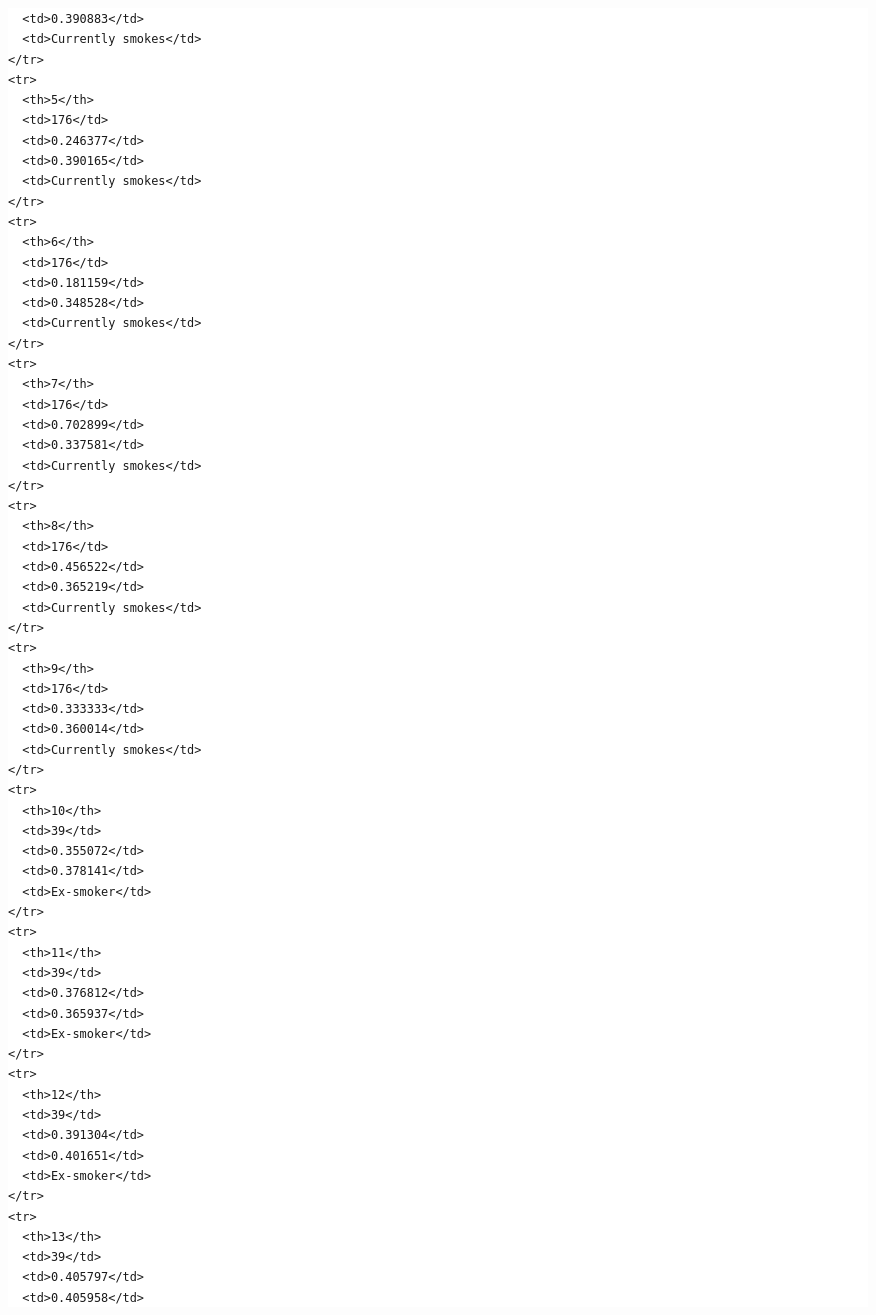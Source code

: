       <td>0.390883</td>
      <td>Currently smokes</td>
    </tr>
    <tr>
      <th>5</th>
      <td>176</td>
      <td>0.246377</td>
      <td>0.390165</td>
      <td>Currently smokes</td>
    </tr>
    <tr>
      <th>6</th>
      <td>176</td>
      <td>0.181159</td>
      <td>0.348528</td>
      <td>Currently smokes</td>
    </tr>
    <tr>
      <th>7</th>
      <td>176</td>
      <td>0.702899</td>
      <td>0.337581</td>
      <td>Currently smokes</td>
    </tr>
    <tr>
      <th>8</th>
      <td>176</td>
      <td>0.456522</td>
      <td>0.365219</td>
      <td>Currently smokes</td>
    </tr>
    <tr>
      <th>9</th>
      <td>176</td>
      <td>0.333333</td>
      <td>0.360014</td>
      <td>Currently smokes</td>
    </tr>
    <tr>
      <th>10</th>
      <td>39</td>
      <td>0.355072</td>
      <td>0.378141</td>
      <td>Ex-smoker</td>
    </tr>
    <tr>
      <th>11</th>
      <td>39</td>
      <td>0.376812</td>
      <td>0.365937</td>
      <td>Ex-smoker</td>
    </tr>
    <tr>
      <th>12</th>
      <td>39</td>
      <td>0.391304</td>
      <td>0.401651</td>
      <td>Ex-smoker</td>
    </tr>
    <tr>
      <th>13</th>
      <td>39</td>
      <td>0.405797</td>
      <td>0.405958</td>